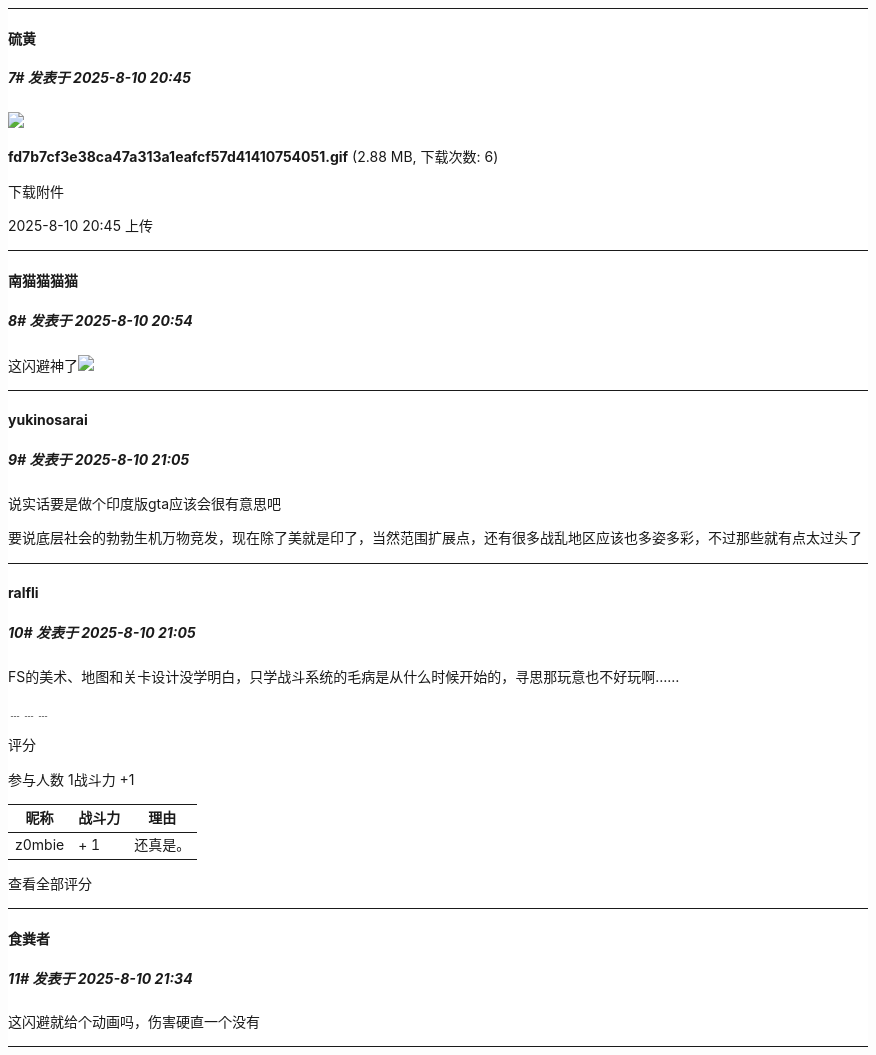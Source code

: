 *****

####  硫黄  
##### 7#       发表于 2025-8-10 20:45

<img src="https://img.stage1st.com/forum/202508/10/204512ncoot1v8lmclms9o.gif" referrerpolicy="no-referrer">

<strong>fd7b7cf3e38ca47a313a1eafcf57d41410754051.gif</strong> (2.88 MB, 下载次数: 6)

下载附件

2025-8-10 20:45 上传

*****

####  南猫猫猫猫  
##### 8#       发表于 2025-8-10 20:54

这闪避神了<img src="https://static.stage1st.com/image/smiley/face2017/044.png" referrerpolicy="no-referrer">

*****

####  yukinosarai  
##### 9#       发表于 2025-8-10 21:05

说实话要是做个印度版gta应该会很有意思吧

要说底层社会的勃勃生机万物竞发，现在除了美就是印了，当然范围扩展点，还有很多战乱地区应该也多姿多彩，不过那些就有点太过头了

*****

####  ralfli  
##### 10#       发表于 2025-8-10 21:05

FS的美术、地图和关卡设计没学明白，只学战斗系统的毛病是从什么时候开始的，寻思那玩意也不好玩啊……

﹍﹍﹍

评分

 参与人数 1战斗力 +1

|昵称|战斗力|理由|
|----|---|---|
| z0mbie| + 1|还真是。|

查看全部评分

*****

####  食粪者  
##### 11#       发表于 2025-8-10 21:34

这闪避就给个动画吗，伤害硬直一个没有

*****
